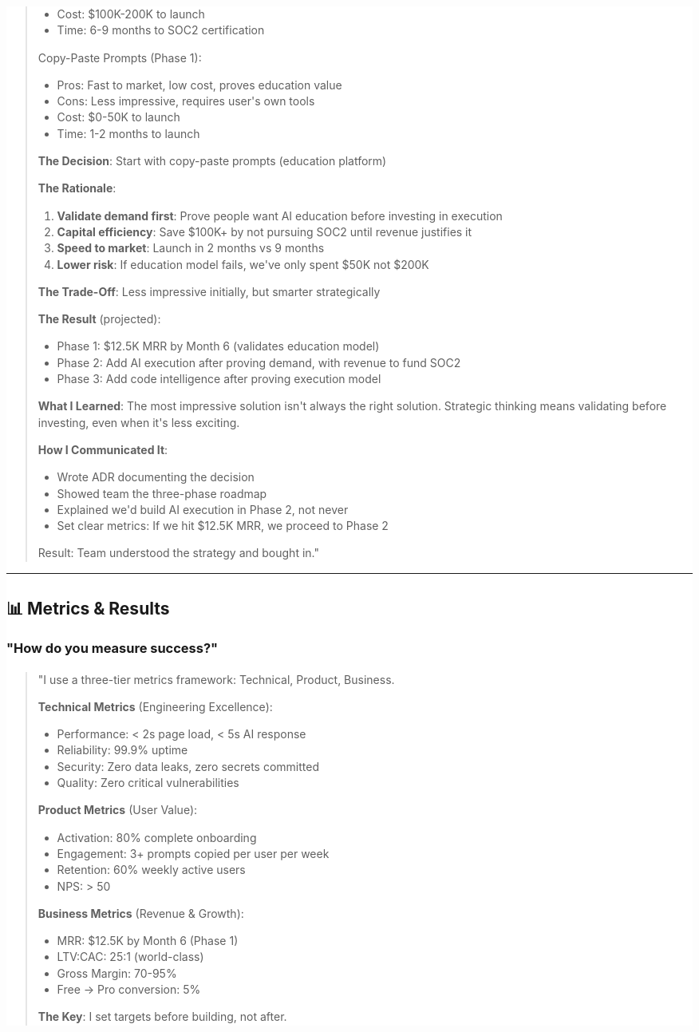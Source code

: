 > - Cost: $100K-200K to launch
> - Time: 6-9 months to SOC2 certification
>
> Copy-Paste Prompts (Phase 1):
> - Pros: Fast to market, low cost, proves education value
> - Cons: Less impressive, requires user's own tools
> - Cost: $0-50K to launch
> - Time: 1-2 months to launch
>
> **The Decision**: Start with copy-paste prompts (education platform)
>
> **The Rationale**:
> 1. **Validate demand first**: Prove people want AI education before investing in execution
> 2. **Capital efficiency**: Save $100K+ by not pursuing SOC2 until revenue justifies it
> 3. **Speed to market**: Launch in 2 months vs 9 months
> 4. **Lower risk**: If education model fails, we've only spent $50K not $200K
>
> **The Trade-Off**: Less impressive initially, but smarter strategically
>
> **The Result** (projected):
> - Phase 1: $12.5K MRR by Month 6 (validates education model)
> - Phase 2: Add AI execution after proving demand, with revenue to fund SOC2
> - Phase 3: Add code intelligence after proving execution model
>
> **What I Learned**: The most impressive solution isn't always the right solution. Strategic thinking means validating before investing, even when it's less exciting.
>
> **How I Communicated It**:
> - Wrote ADR documenting the decision
> - Showed team the three-phase roadmap
> - Explained we'd build AI execution in Phase 2, not never
> - Set clear metrics: If we hit $12.5K MRR, we proceed to Phase 2
>
> Result: Team understood the strategy and bought in."

---

## 📊 Metrics & Results

### "How do you measure success?"

> "I use a three-tier metrics framework: Technical, Product, Business.
>
> **Technical Metrics** (Engineering Excellence):
> - Performance: < 2s page load, < 5s AI response
> - Reliability: 99.9% uptime
> - Security: Zero data leaks, zero secrets committed
> - Quality: Zero critical vulnerabilities
>
> **Product Metrics** (User Value):
> - Activation: 80% complete onboarding
> - Engagement: 3+ prompts copied per user per week
> - Retention: 60% weekly active users
> - NPS: > 50
>
> **Business Metrics** (Revenue & Growth):
> - MRR: $12.5K by Month 6 (Phase 1)
> - LTV:CAC: 25:1 (world-class)
> - Gross Margin: 70-95%
> - Free → Pro conversion: 5%
>
> **The Key**: I set targets before building, not after.
>